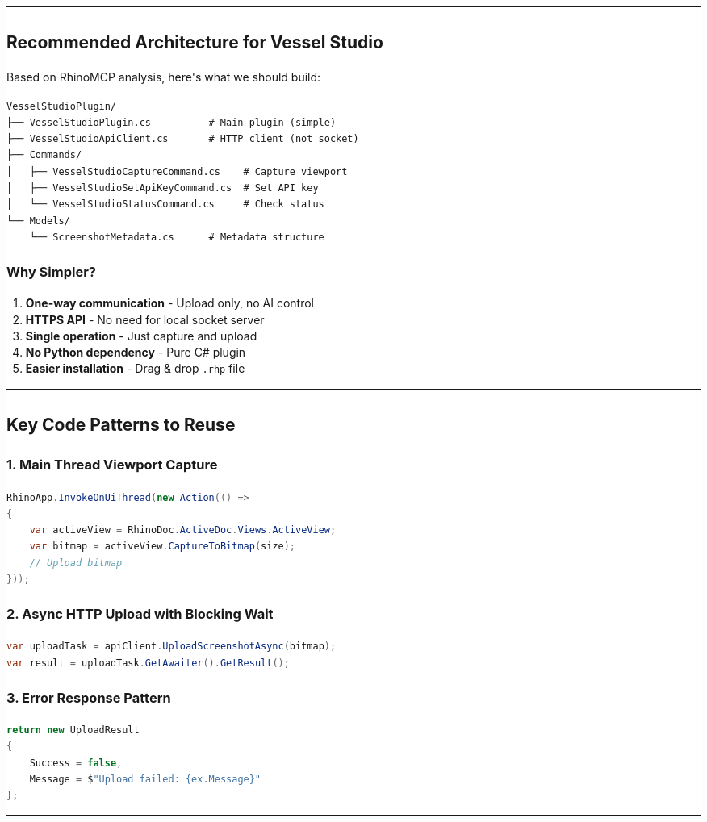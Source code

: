 
---

## Recommended Architecture for Vessel Studio

Based on RhinoMCP analysis, here's what we should build:

```
VesselStudioPlugin/
├── VesselStudioPlugin.cs          # Main plugin (simple)
├── VesselStudioApiClient.cs       # HTTP client (not socket)
├── Commands/
│   ├── VesselStudioCaptureCommand.cs    # Capture viewport
│   ├── VesselStudioSetApiKeyCommand.cs  # Set API key
│   └── VesselStudioStatusCommand.cs     # Check status
└── Models/
    └── ScreenshotMetadata.cs      # Metadata structure
```

### Why Simpler?
1. **One-way communication** - Upload only, no AI control
2. **HTTPS API** - No need for local socket server
3. **Single operation** - Just capture and upload
4. **No Python dependency** - Pure C# plugin
5. **Easier installation** - Drag & drop `.rhp` file

---

## Key Code Patterns to Reuse

### 1. Main Thread Viewport Capture
```csharp
RhinoApp.InvokeOnUiThread(new Action(() =>
{
    var activeView = RhinoDoc.ActiveDoc.Views.ActiveView;
    var bitmap = activeView.CaptureToBitmap(size);
    // Upload bitmap
}));
```

### 2. Async HTTP Upload with Blocking Wait
```csharp
var uploadTask = apiClient.UploadScreenshotAsync(bitmap);
var result = uploadTask.GetAwaiter().GetResult();
```

### 3. Error Response Pattern
```csharp
return new UploadResult 
{ 
    Success = false, 
    Message = $"Upload failed: {ex.Message}" 
};
```

---
